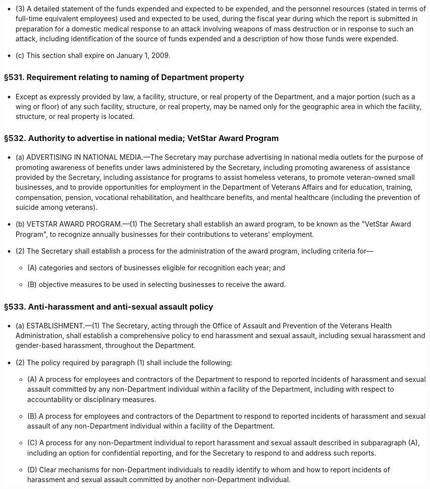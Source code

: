   * (3) A detailed statement of the funds expended and expected to be expended, and the personnel resources (stated in terms of full-time equivalent employees) used and expected to be used, during the fiscal year during which the report is submitted in preparation for a domestic medical response to an attack involving weapons of mass destruction or in response to such an attack, including identification of the source of funds expended and a description of how those funds were expended.


* (c) This section shall expire on January 1, 2009.

### §531. Requirement relating to naming of Department property
* Except as expressly provided by law, a facility, structure, or real property of the Department, and a major portion (such as a wing or floor) of any such facility, structure, or real property, may be named only for the geographic area in which the facility, structure, or real property is located.

### §532. Authority to advertise in national media; VetStar Award Program
* (a) ADVERTISING IN NATIONAL MEDIA.—The Secretary may purchase advertising in national media outlets for the purpose of promoting awareness of benefits under laws administered by the Secretary, including promoting awareness of assistance provided by the Secretary, including assistance for programs to assist homeless veterans, to promote veteran-owned small businesses, and to provide opportunities for employment in the Department of Veterans Affairs and for education, training, compensation, pension, vocational rehabilitation, and healthcare benefits, and mental healthcare (including the prevention of suicide among veterans).

* (b) VETSTAR AWARD PROGRAM.—(1) The Secretary shall establish an award program, to be known as the "VetStar Award Program", to recognize annually businesses for their contributions to veterans' employment.

* (2) The Secretary shall establish a process for the administration of the award program, including criteria for—

  * (A) categories and sectors of businesses eligible for recognition each year; and

  * (B) objective measures to be used in selecting businesses to receive the award.

### §533. Anti-harassment and anti-sexual assault policy
* (a) ESTABLISHMENT.—(1) The Secretary, acting through the Office of Assault and Prevention of the Veterans Health Administration, shall establish a comprehensive policy to end harassment and sexual assault, including sexual harassment and gender-based harassment, throughout the Department.

* (2) The policy required by paragraph (1) shall include the following:

  * (A) A process for employees and contractors of the Department to respond to reported incidents of harassment and sexual assault committed by any non-Department individual within a facility of the Department, including with respect to accountability or disciplinary measures.

  * (B) A process for employees and contractors of the Department to respond to reported incidents of harassment and sexual assault of any non-Department individual within a facility of the Department.

  * (C) A process for any non-Department individual to report harassment and sexual assault described in subparagraph (A), including an option for confidential reporting, and for the Secretary to respond to and address such reports.

  * (D) Clear mechanisms for non-Department individuals to readily identify to whom and how to report incidents of harassment and sexual assault committed by another non-Department individual.
